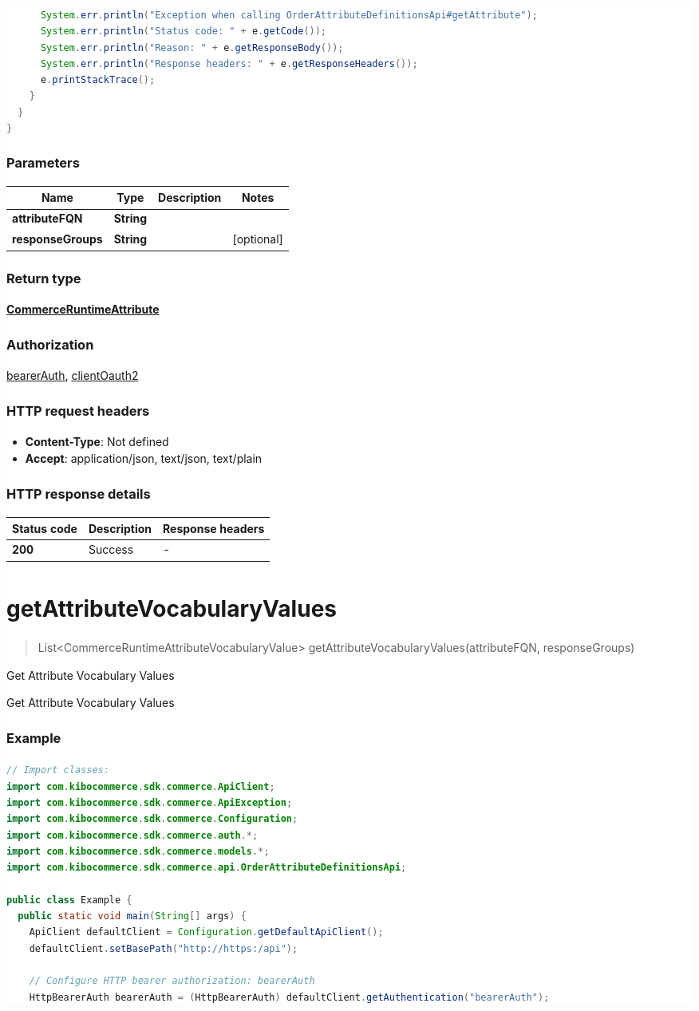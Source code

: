```java
      System.err.println("Exception when calling OrderAttributeDefinitionsApi#getAttribute");
      System.err.println("Status code: " + e.getCode());
      System.err.println("Reason: " + e.getResponseBody());
      System.err.println("Response headers: " + e.getResponseHeaders());
      e.printStackTrace();
    }
  }
}
```

### Parameters

| Name | Type | Description  | Notes |
|------------- | ------------- | ------------- | -------------|
| **attributeFQN** | **String**|  | |
| **responseGroups** | **String**|  | [optional] |

### Return type

[**CommerceRuntimeAttribute**](CommerceRuntimeAttribute.md)

### Authorization

[bearerAuth](../README.md#bearerAuth), [clientOauth2](../README.md#clientOauth2)

### HTTP request headers

 - **Content-Type**: Not defined
 - **Accept**: application/json, text/json, text/plain

### HTTP response details
| Status code | Description | Response headers |
|-------------|-------------|------------------|
| **200** | Success |  -  |

<a name="getAttributeVocabularyValues"></a>
# **getAttributeVocabularyValues**
> List&lt;CommerceRuntimeAttributeVocabularyValue&gt; getAttributeVocabularyValues(attributeFQN, responseGroups)

Get Attribute Vocabulary Values

Get Attribute Vocabulary Values

### Example
```java
// Import classes:
import com.kibocommerce.sdk.commerce.ApiClient;
import com.kibocommerce.sdk.commerce.ApiException;
import com.kibocommerce.sdk.commerce.Configuration;
import com.kibocommerce.sdk.commerce.auth.*;
import com.kibocommerce.sdk.commerce.models.*;
import com.kibocommerce.sdk.commerce.api.OrderAttributeDefinitionsApi;

public class Example {
  public static void main(String[] args) {
    ApiClient defaultClient = Configuration.getDefaultApiClient();
    defaultClient.setBasePath("http://https:/api");
    
    // Configure HTTP bearer authorization: bearerAuth
    HttpBearerAuth bearerAuth = (HttpBearerAuth) defaultClient.getAuthentication("bearerAuth");
```